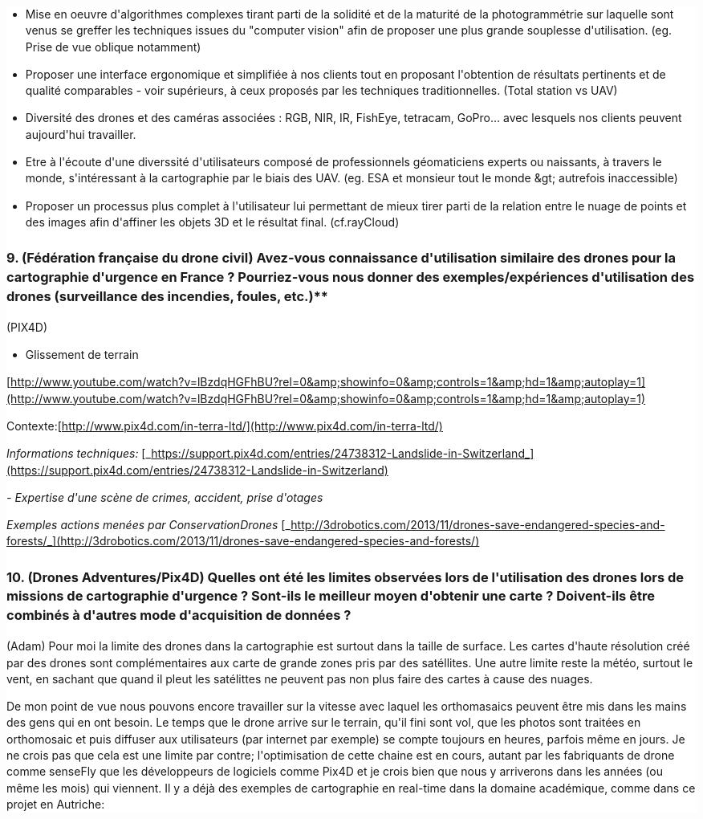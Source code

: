 - Mise en oeuvre d&#39;algorithmes complexes tirant parti de la solidité et de la maturité de la photogrammétrie sur laquelle sont venus se greffer les techniques issues du &quot;computer vision&quot; afin de proposer une plus grande souplesse d&#39;utilisation. (eg. Prise de vue oblique notamment)

- Proposer une interface ergonomique et simplifiée à nos clients tout en proposant l&#39;obtention de résultats pertinents et de qualité comparables - voir supérieurs, à ceux proposés par les techniques traditionnelles. (Total station vs UAV)

- Diversité des drones et des caméras associées : RGB, NIR,  IR, FishEye, tetracam, GoPro… avec lesquels nos clients peuvent aujourd&#39;hui travailler.

- Etre à l&#39;écoute d&#39;une diverssité d&#39;utilisateurs composé de professionnels géomaticiens experts ou naissants, à travers le monde, s&#39;intéressant à la cartographie par le biais des UAV. (eg. ESA et monsieur tout le monde \&gt; autrefois inaccessible)

- Proposer un processus plus complet à l&#39;utilisateur lui permettant de mieux tirer parti de la relation entre le nuage de points et des images afin d&#39;affiner les objets 3D et le résultat final. (cf.rayCloud)

### 9. (Fédération française du drone civil) Avez-vous connaissance d&#39;utilisation similaire des drones pour la cartographie d&#39;urgence en France ? Pourriez-vous nous donner des exemples/expériences d&#39;utilisation des drones (surveillance des incendies, foules, etc.)**

(PIX4D)

- Glissement de terrain

[http://www.youtube.com/watch?v=lBzdqHGFhBU?rel=0&amp;showinfo=0&amp;controls=1&amp;hd=1&amp;autoplay=1](http://www.youtube.com/watch?v=lBzdqHGFhBU?rel=0&amp;showinfo=0&amp;controls=1&amp;hd=1&amp;autoplay=1)

Contexte:[http://www.pix4d.com/in-terra-ltd/](http://www.pix4d.com/in-terra-ltd/)

_Informations techniques:_ [_https://support.pix4d.com/entries/24738312-Landslide-in-Switzerland_](https://support.pix4d.com/entries/24738312-Landslide-in-Switzerland)

_- Expertise d&#39;une scène de crimes, accident, prise d&#39;otages_

_Exemples actions menées par ConservationDrones_ [_http://3drobotics.com/2013/11/drones-save-endangered-species-and-forests/_](http://3drobotics.com/2013/11/drones-save-endangered-species-and-forests/)

### 10.  (Drones Adventures/Pix4D) Quelles ont été les limites observées lors de l&#39;utilisation des drones lors de missions de cartographie d&#39;urgence ? Sont-ils le meilleur moyen d&#39;obtenir une carte ? Doivent-ils être combinés à d&#39;autres mode d&#39;acquisition de données ?

(Adam) Pour moi la limite des drones dans la cartographie est surtout dans la taille de surface.  Les cartes d&#39;haute résolution créé par des drones sont complémentaires aux carte de grande zones pris par des satéllites.  Une autre limite reste la météo, surtout le vent, en sachant que quand il pleut les satélittes ne peuvent pas non plus faire des cartes à cause des nuages.

De mon point de vue nous pouvons encore travailler sur la vitesse avec laquel les orthomasaics peuvent être mis dans les mains des gens qui en ont besoin.  Le temps que le drone arrive sur le terrain, qu&#39;il fini sont vol, que les photos sont traitées en orthomosaic et puis diffuser aux utilisateurs (par internet par exemple) se compte toujours en heures, parfois même en jours.  Je ne crois pas que cela est une limite par contre; l&#39;optimisation de cette chaine est en cours, autant par les fabriquants de drone comme senseFly que les développeurs de logiciels comme Pix4D et je crois bien que nous y arriverons dans les années (ou même les mois) qui viennent.  Il y a déjà des exemples de cartographie en real-time dans la domaine académique, comme dans ce projet en Autriche:
